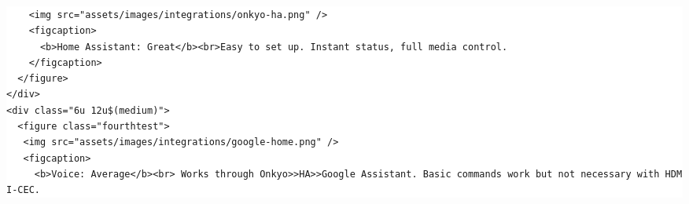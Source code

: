         <img src="assets/images/integrations/onkyo-ha.png" />
        <figcaption>
          <b>Home Assistant: Great</b><br>Easy to set up. Instant status, full media control. 
        </figcaption>
      </figure>
	</div>
	<div class="6u 12u$(medium)">
      <figure class="fourthtest">
       <img src="assets/images/integrations/google-home.png" />
       <figcaption>
         <b>Voice: Average</b><br> Works through Onkyo>>HA>>Google Assistant. Basic commands work but not necessary with HDMI-CEC.